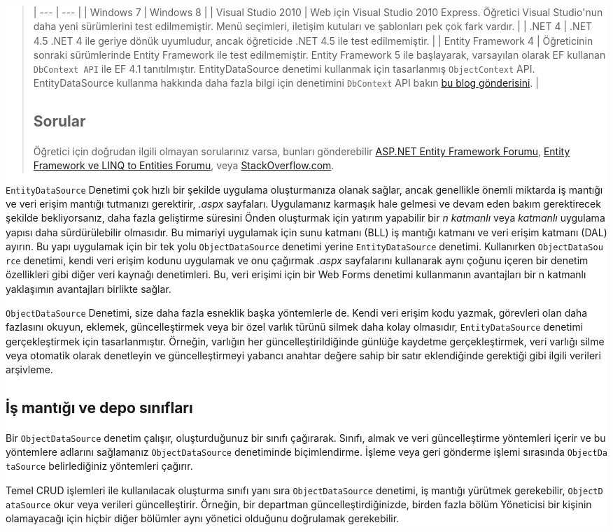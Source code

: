 > | --- | --- |
> | Windows 7 | Windows 8 |
> | Visual Studio 2010 | Web için Visual Studio 2010 Express. Öğretici Visual Studio'nun daha yeni sürümlerini test edilmemiştir. Menü seçimleri, iletişim kutuları ve şablonları pek çok fark vardır. |
> | .NET 4 | .NET 4.5 .NET 4 ile geriye dönük uyumludur, ancak öğreticide .NET 4.5 ile test edilmemiştir. |
> | Entity Framework 4 | Öğreticinin sonraki sürümlerinde Entity Framework ile test edilmemiştir. Entity Framework 5 ile başlayarak, varsayılan olarak EF kullanan `DbContext API` ile EF 4.1 tanıtılmıştır. EntityDataSource denetimi kullanmak için tasarlanmış `ObjectContext` API. EntityDataSource kullanma hakkında daha fazla bilgi için denetimini `DbContext` API bakın [bu blog gönderisini](https://blogs.msdn.com/b/webdev/archive/2012/09/13/how-to-use-the-entitydatasource-control-with-entity-framework-code-first.aspx). |
> 
> ## <a name="questions"></a>Sorular
> 
> Öğretici için doğrudan ilgili olmayan sorularınız varsa, bunları gönderebilir [ASP.NET Entity Framework Forumu](https://forums.asp.net/1227.aspx), [Entity Framework ve LINQ to Entities Forumu](https://social.msdn.microsoft.com/forums/adodotnetentityframework/threads/), veya [ StackOverflow.com](http://stackoverflow.com/).


`EntityDataSource` Denetimi çok hızlı bir şekilde uygulama oluşturmanıza olanak sağlar, ancak genellikle önemli miktarda iş mantığı ve veri erişim mantığı tutmanızı gerektirir, *.aspx* sayfaları. Uygulamanız karmaşık hale gelmesi ve devam eden bakım gerektirecek şekilde bekliyorsanız, daha fazla geliştirme süresini Önden oluşturmak için yatırım yapabilir bir *n katmanlı* veya *katmanlı* uygulama yapısı daha sürdürülebilir olmasıdır. Bu mimariyi uygulamak için sunu katmanı (BLL) iş mantığı katmanı ve veri erişim katmanı (DAL) ayırın. Bu yapı uygulamak için bir tek yolu `ObjectDataSource` denetimi yerine `EntityDataSource` denetimi. Kullanırken `ObjectDataSource` denetimi, kendi veri erişim kodunu uygulamak ve onu çağırmak *.aspx* sayfalarını kullanarak aynı çoğunu içeren bir denetim özellikleri gibi diğer veri kaynağı denetimleri. Bu, veri erişimi için bir Web Forms denetimi kullanmanın avantajları bir n katmanlı yaklaşımın avantajları birlikte sağlar.

`ObjectDataSource` Denetimi, size daha fazla esneklik başka yöntemlerle de. Kendi veri erişim kodu yazmak, görevleri olan daha fazlasını okuyun, eklemek, güncelleştirmek veya bir özel varlık türünü silmek daha kolay olmasıdır, `EntityDataSource` denetimi gerçekleştirmek için tasarlanmıştır. Örneğin, varlığın her güncelleştirildiğinde günlüğe kaydetme gerçekleştirmek, veri varlığı silme veya otomatik olarak denetleyin ve güncelleştirmeyi yabancı anahtar değere sahip bir satır eklendiğinde gerektiği gibi ilgili verileri arşivleme.

## <a name="business-logic-and-repository-classes"></a>İş mantığı ve depo sınıfları

Bir `ObjectDataSource` denetim çalışır, oluşturduğunuz bir sınıfı çağırarak. Sınıfı, almak ve veri güncelleştirme yöntemleri içerir ve bu yöntemlere adlarını sağlamanız `ObjectDataSource` denetiminde biçimlendirme. İşleme veya geri gönderme işlemi sırasında `ObjectDataSource` belirlediğiniz yöntemleri çağırır.

Temel CRUD işlemleri ile kullanılacak oluşturma sınıfı yanı sıra `ObjectDataSource` denetimi, iş mantığı yürütmek gerekebilir, `ObjectDataSource` okur veya verileri güncelleştirir. Örneğin, bir departman güncelleştirdiğinizde, birden fazla bölüm Yöneticisi bir kişinin olamayacağı için hiçbir diğer bölümler aynı yönetici olduğunu doğrulamak gerekebilir.
